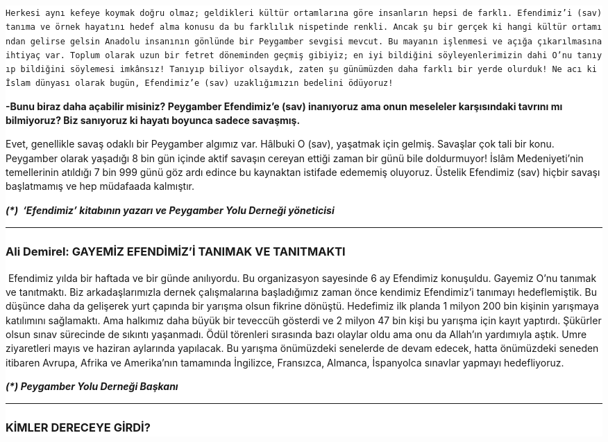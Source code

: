     Herkesi aynı kefeye koymak doğru olmaz; geldikleri kültür ortamlarına göre insanların hepsi de farklı. Efendimiz’i (sav) tanıma ve örnek hayatını hedef alma konusu da bu farklılık nispetinde renkli. Ancak şu bir gerçek ki hangi kültür ortamından gelirse gelsin Anadolu insanının gönlünde bir Peygamber sevgisi mevcut. Bu mayanın işlenmesi ve açığa çıkarılmasına ihtiyaç var. Toplum olarak uzun bir fetret döneminden geçmiş gibiyiz; en iyi bildiğini söyleyenlerimizin dahi O’nu tanıyıp bildiğini söylemesi imkânsız! Tanıyıp biliyor olsaydık, zaten şu günümüzden daha farklı bir yerde olurduk! Ne acı ki İslam dünyası olarak bugün, Efendimiz’e (sav) uzaklığımızın bedelini ödüyoruz!
   </p>
   <p>
    <strong>
     -Bunu biraz daha açabilir misiniz? Peygamber Efendimiz’e (sav) inanıyoruz ama onun meseleler karşısındaki tavrını mı bilmiyoruz? Biz sanıyoruz ki hayatı boyunca sadece savaşmış.
    </strong>
   </p>
   <p>
    Evet, genellikle savaş odaklı bir Peygamber algımız var. Hâlbuki O (sav), yaşatmak için gelmiş. Savaşlar çok tali bir konu. Peygamber olarak yaşadığı 8 bin gün içinde aktif savaşın cereyan ettiği zaman bir günü bile doldurmuyor! İslâm Medeniyeti’nin temellerinin atıldığı 7 bin 999 günü göz ardı edince bu kaynaktan istifade edememiş oluyoruz. Üstelik Efendimiz (sav) hiçbir savaşı başlatmamış ve hep müdafaada kalmıştır.
   </p>
   <p>
    <span>
     <strong>
      <em>
       (*)  ‘Efendimiz’ kitabının yazarı ve Peygamber Yolu Derneği yöneticisi
      </em>
     </strong>
    </span>
   </p>
   <hr/>
   <h3>
    <span>
     Ali Demirel: GAYEMİZ EFENDİMİZ’İ TANIMAK VE TANITMAKTI
    </span>
   </h3>
   <p>
    <img alt="" height="256" src="http://web.archive.org/web/20140502013343im_/http://medya.aksiyon.com.tr/aksiyon/2014/04/28/herkes-onu-okuyor-(7).jpg"/>
    Efendimiz yılda bir haftada ve bir günde anılıyordu. Bu organizasyon sayesinde 6 ay Efendimiz konuşuldu. Gayemiz O’nu tanımak ve tanıtmaktı. Biz arkadaşlarımızla dernek çalışmalarına başladığımız zaman önce kendimiz Efendimiz’i tanımayı hedeflemiştik. Bu düşünce daha da gelişerek yurt çapında bir yarışma olsun fikrine dönüştü. Hedefimiz ilk planda 1 milyon 200 bin kişinin yarışmaya katılımını sağlamaktı. Ama halkımız daha büyük bir teveccüh gösterdi ve 2 milyon 47 bin kişi bu yarışma için kayıt yaptırdı. Şükürler olsun sınav sürecinde de sıkıntı yaşanmadı. Ödül törenleri sırasında bazı olaylar oldu ama onu da Allah’ın yardımıyla aştık. Umre ziyaretleri mayıs ve haziran aylarında yapılacak. Bu yarışma önümüzdeki senelerde de devam edecek, hatta önümüzdeki seneden itibaren Avrupa, Afrika ve Amerika’nın tamamında İngilizce, Fransızca, Almanca, İspanyolca sınavlar yapmayı hedefliyoruz.
   </p>
   <p>
    <em>
     <strong>
      <span>
       (*) Peygamber Yolu Derneği Başkanı
      </span>
     </strong>
    </em>
   </p>
   <hr/>
   <h3>
    <span>
     KİMLER DERECEYE GİRDİ?
    </span>
   </h3>